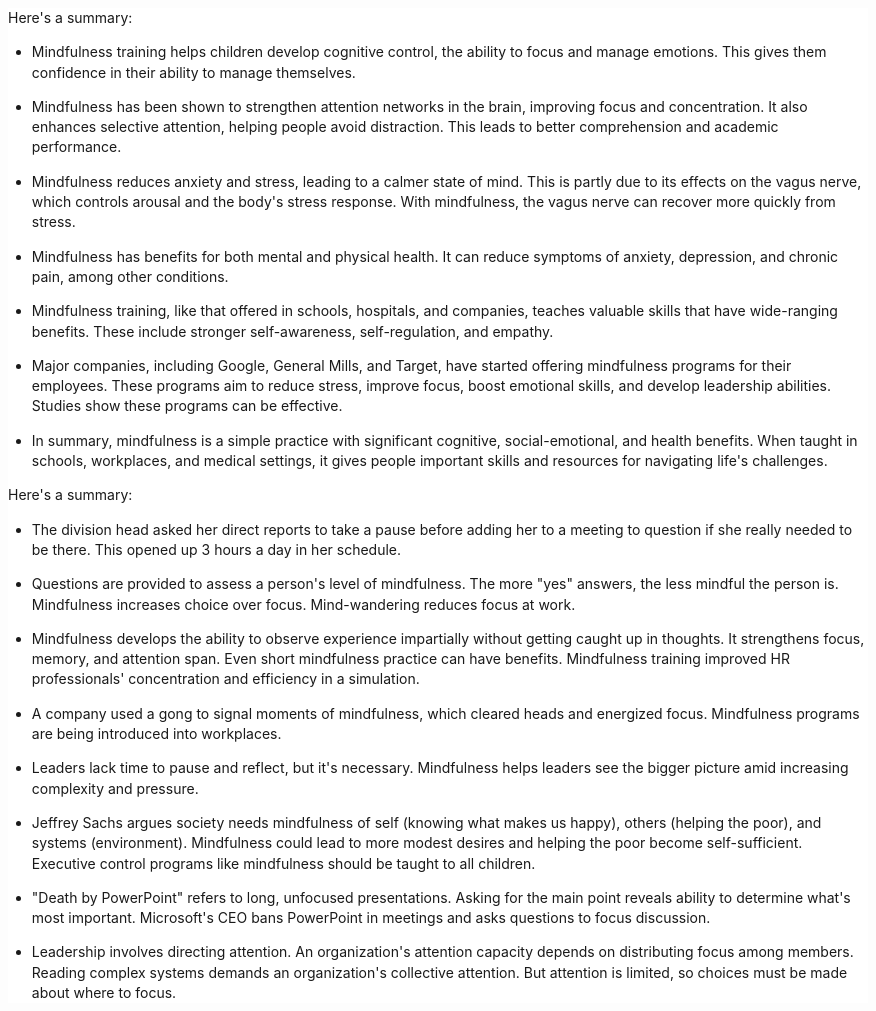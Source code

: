  Here's a summary:

- Mindfulness training helps children develop cognitive control, the ability to focus and manage emotions. This gives them confidence in their ability to manage themselves. 

- Mindfulness has been shown to strengthen attention networks in the brain, improving focus and concentration. It also enhances selective attention, helping people avoid distraction. This leads to better comprehension and academic performance.

- Mindfulness reduces anxiety and stress, leading to a calmer state of mind. This is partly due to its effects on the vagus nerve, which controls arousal and the body's stress response. With mindfulness, the vagus nerve can recover more quickly from stress. 

- Mindfulness has benefits for both mental and physical health. It can reduce symptoms of anxiety, depression, and chronic pain, among other conditions. 

- Mindfulness training, like that offered in schools, hospitals, and companies, teaches valuable skills that have wide-ranging benefits. These include stronger self-awareness, self-regulation, and empathy.

- Major companies, including Google, General Mills, and Target, have started offering mindfulness programs for their employees. These programs aim to reduce stress, improve focus, boost emotional skills, and develop leadership abilities. Studies show these programs can be effective.

- In summary, mindfulness is a simple practice with significant cognitive, social-emotional, and health benefits. When taught in schools, workplaces, and medical settings, it gives people important skills and resources for navigating life's challenges.

 Here's a summary:

- The division head asked her direct reports to take a pause before adding her to a meeting to question if she really needed to be there. This opened up 3 hours a day in her schedule.

- Questions are provided to assess a person's level of mindfulness. The more "yes" answers, the less mindful the person is. Mindfulness increases choice over focus. Mind-wandering reduces focus at work. 

- Mindfulness develops the ability to observe experience impartially without getting caught up in thoughts. It strengthens focus, memory, and attention span. Even short mindfulness practice can have benefits. Mindfulness training improved HR professionals' concentration and efficiency in a simulation.

- A company used a gong to signal moments of mindfulness, which cleared heads and energized focus. Mindfulness programs are being introduced into workplaces.

- Leaders lack time to pause and reflect, but it's necessary. Mindfulness helps leaders see the bigger picture amid increasing complexity and pressure.

- Jeffrey Sachs argues society needs mindfulness of self (knowing what makes us happy), others (helping the poor), and systems (environment). Mindfulness could lead to more modest desires and helping the poor become self-sufficient. Executive control programs like mindfulness should be taught to all children.

- "Death by PowerPoint" refers to long, unfocused presentations. Asking for the main point reveals ability to determine what's most important. Microsoft's CEO bans PowerPoint in meetings and asks questions to focus discussion.

- Leadership involves directing attention. An organization's attention capacity depends on distributing focus among members. Reading complex systems demands an organization's collective attention. But attention is limited, so choices must be made about where to focus.
